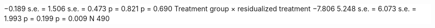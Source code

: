 </td>
<td style="text-align:center;">
−0.189
</td>
</tr>
<tr>
<td style="text-align:left;">
</td>
<td style="text-align:center;">
s.e. = 1.506
</td>
<td style="text-align:center;">
s.e. = 0.473
</td>
</tr>
<tr>
<td style="text-align:left;">
</td>
<td style="text-align:center;">
p = 0.821
</td>
<td style="text-align:center;">
p = 0.690
</td>
</tr>
<tr>
<td style="text-align:left;">
Treatment group × residualized treatment
</td>
<td style="text-align:center;">
−7.806
</td>
<td style="text-align:center;">
5.248
</td>
</tr>
<tr>
<td style="text-align:left;">
</td>
<td style="text-align:center;">
s.e. = 6.073
</td>
<td style="text-align:center;">
s.e. = 1.993
</td>
</tr>
<tr>
<td style="text-align:left;box-shadow: 0px 1px">
</td>
<td style="text-align:center;box-shadow: 0px 1px">
p = 0.199
</td>
<td style="text-align:center;box-shadow: 0px 1px">
p = 0.009
</td>
</tr>
<tr>
<td style="text-align:left;">
N
</td>
<td style="text-align:center;">
490
</td>
<td style="text-align:center;">